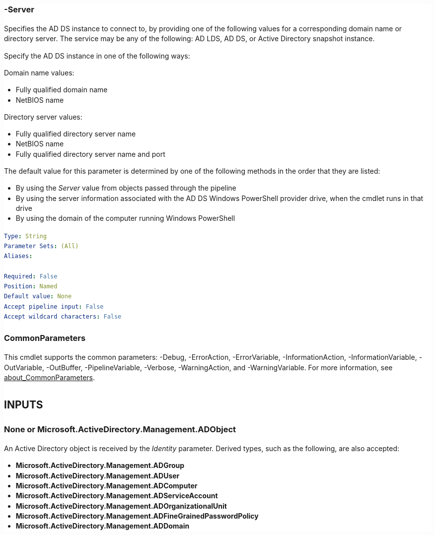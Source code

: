 ### -Server
Specifies the AD DS instance to connect to, by providing one of the following values for a corresponding domain name or directory server.
The service may be any of the following: AD LDS, AD DS, or Active Directory snapshot instance.

Specify the AD DS instance in one of the following ways:  

Domain name values:

- Fully qualified domain name
- NetBIOS name

Directory server values:  

- Fully qualified directory server name
- NetBIOS name
- Fully qualified directory server name and port

The default value for this parameter is determined by one of the following methods in the order that they are listed:

- By using the *Server* value from objects passed through the pipeline
- By using the server information associated with the AD DS Windows PowerShell provider drive, when the cmdlet runs in that drive
- By using the domain of the computer running Windows PowerShell

```yaml
Type: String
Parameter Sets: (All)
Aliases: 

Required: False
Position: Named
Default value: None
Accept pipeline input: False
Accept wildcard characters: False
```

### CommonParameters
This cmdlet supports the common parameters: -Debug, -ErrorAction, -ErrorVariable, -InformationAction, -InformationVariable, -OutVariable, -OutBuffer, -PipelineVariable, -Verbose, -WarningAction, and -WarningVariable. For more information, see [about_CommonParameters](https://go.microsoft.com/fwlink/?LinkID=113216).

## INPUTS

### None or Microsoft.ActiveDirectory.Management.ADObject
An Active Directory object is received by the *Identity* parameter.
Derived types, such as the following, are also accepted:   

- **Microsoft.ActiveDirectory.Management.ADGroup**
- **Microsoft.ActiveDirectory.Management.ADUser**
- **Microsoft.ActiveDirectory.Management.ADComputer**
- **Microsoft.ActiveDirectory.Management.ADServiceAccount**
- **Microsoft.ActiveDirectory.Management.ADOrganizationalUnit**
- **Microsoft.ActiveDirectory.Management.ADFineGrainedPasswordPolicy**
- **Microsoft.ActiveDirectory.Management.ADDomain**
